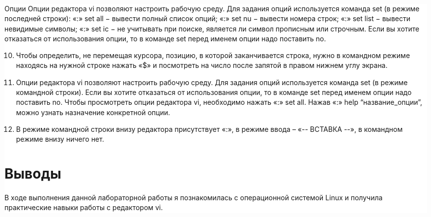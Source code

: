 Опции
Опции редактора vi позволяют настроить рабочую среду. Для задания опций используется команда set (в режиме последней строки):
«:» set all − вывести полный список опций;
«:» set nu − вывести номера строк;
«:» set list − вывести невидимые символы;
«:» set ic − не учитывать при поиске, является ли символ прописным или строчным.
Если вы хотите отказаться от использования опции, то в команде set перед именем опции надо поставить no.

10) Чтобы определить, не перемещая курсора, позицию, в которой заканчивается строка, нужно в командном режиме находясь на нужной строке нажать «$» и посмотреть на число после запятой в правом нижнем углу экрана.

11) Опции редактора vi позволяют настроить рабочую среду. Для задания опций используется команда set (в режиме командной строки).
Если вы хотите отказаться от использования опции, то в команде set перед именем опции надо поставить no.
Чтобы просмотреть опции редактора vi, необходимо нажать «:» set all.
Нажав «:» help “название_опции”, можно узнать назначение конкретной опции.

12) В режиме командной строки внизу редактора присутствует «:», в режиме ввода – «-- ВСТАВКА --», в командном режиме внизу ничего
нет.
 
# Выводы

В ходе выполнения данной лабораторной работы я познакомилась с операционной системой Linux и получила практические навыки работы с редактором vi.
